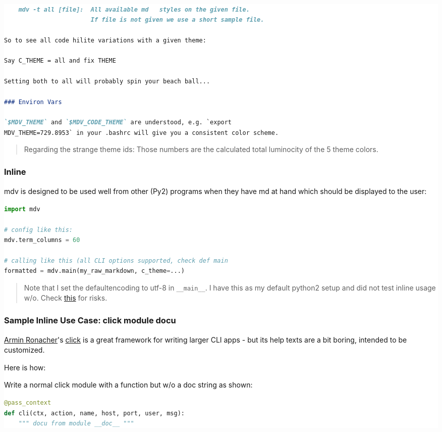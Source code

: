 ```markdown
    mdv -t all [file]:  All available md   styles on the given file.
                        If file is not given we use a short sample file.

So to see all code hilite variations with a given theme:

Say C_THEME = all and fix THEME

Setting both to all will probably spin your beach ball...

### Environ Vars

`$MDV_THEME` and `$MDV_CODE_THEME` are understood, e.g. `export
MDV_THEME=729.8953` in your .bashrc will give you a consistent color scheme.


```

> Regarding the strange theme ids: Those numbers are the calculated total luminocity of the 5 theme colors.

### Inline

mdv is designed to be used well from other (Py2) programs when they have md at hand which should be displayed to the user:

```python
import mdv

# config like this:
mdv.term_columns = 60

# calling like this (all CLI options supported, check def main
formatted = mdv.main(my_raw_markdown, c_theme=...)  
```

> Note that I set the defaultencoding to utf-8  in ``__main__``. I have this as my default python2 setup and did not test inline usage w/o. Check [this](http://stackoverflow.com/a/29832646/4583360) for risks.

### Sample Inline Use Case: click module docu

[Armin Ronacher](http://lucumr.pocoo.org/2014/5/12/everything-about-unicode/)'s
[click](http://click.pocoo.org) is a great framework for writing larger CLI apps - but its help texts are a bit boring, intended to be customized.

Here is how:

Write a normal click module with a function but w/o a doc string as shown:
```python
@pass_context                                                                   
def cli(ctx, action, name, host, port, user, msg):           
	""" docu from module __doc__ """
```


[travis]: https://travis-ci.org/axiros/terminal_markdown_viewer
[travis_img]: https://travis-ci.org/axiros/terminal_markdown_viewer.svg?branch=master